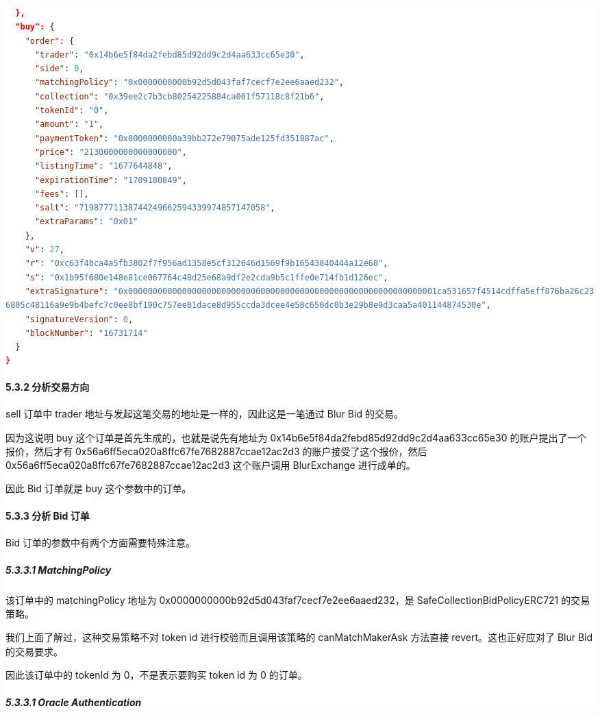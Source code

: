 ```json
  },
  "buy": {
    "order": {
      "trader": "0x14b6e5f84da2febd85d92dd9c2d4aa633cc65e30",
      "side": 0,
      "matchingPolicy": "0x0000000000b92d5d043faf7cecf7e2ee6aaed232",
      "collection": "0x39ee2c7b3cb80254225884ca001f57118c8f21b6",
      "tokenId": "0",
      "amount": "1",
      "paymentToken": "0x0000000000a39bb272e79075ade125fd351887ac",
      "price": "2130000000000000000",
      "listingTime": "1677644848",
      "expirationTime": "1709180849",
      "fees": [],
      "salt": "71987771138744249662594339974857147058",
      "extraParams": "0x01"
    },
    "v": 27,
    "r": "0xc63f4bca4a5fb3802f7f956ad1358e5cf312646d1569f9b16543840444a12e68",
    "s": "0x1b95f680e148e81ce067764c48d25e68a9df2e2cda9b5c1ffe0e714fb1d126ec",
    "extraSignature": "0x000000000000000000000000000000000000000000000000000000000000001ca531657f4514cdffa5eff876ba26c236805c48116a9e9b4befc7c0ee8bf190c757ee01dace8d955ccda3dcee4e58c650dc0b3e29b8e9d3caa5a401144874530e",
    "signatureVersion": 0,
    "blockNumber": "16731714"
  }
}
```

#### 5.3.2 分析交易方向

sell 订单中 trader 地址与发起这笔交易的地址是一样的，因此这是一笔通过 Blur Bid 的交易。

因为这说明 buy 这个订单是首先生成的，也就是说先有地址为 0x14b6e5f84da2febd85d92dd9c2d4aa633cc65e30 的账户提出了一个报价，然后才有 0x56a6ff5eca020a8ffc67fe7682887ccae12ac2d3 的账户接受了这个报价，然后 0x56a6ff5eca020a8ffc67fe7682887ccae12ac2d3 这个账户调用 BlurExchange 进行成单的。

因此 Bid 订单就是 buy 这个参数中的订单。

#### 5.3.3 分析 Bid 订单

Bid 订单的参数中有两个方面需要特殊注意。

##### 5.3.3.1 MatchingPolicy

该订单中的 matchingPolicy 地址为 0x0000000000b92d5d043faf7cecf7e2ee6aaed232，是 SafeCollectionBidPolicyERC721 的交易策略。

我们上面了解过，这种交易策略不对 token id 进行校验而且调用该策略的 canMatchMakerAsk 方法直接 revert。这也正好应对了 Blur Bid 的交易要求。

因此该订单中的 tokenId 为 0，不是表示要购买 token id 为 0 的订单。

##### 5.3.3.1 Oracle Authentication
